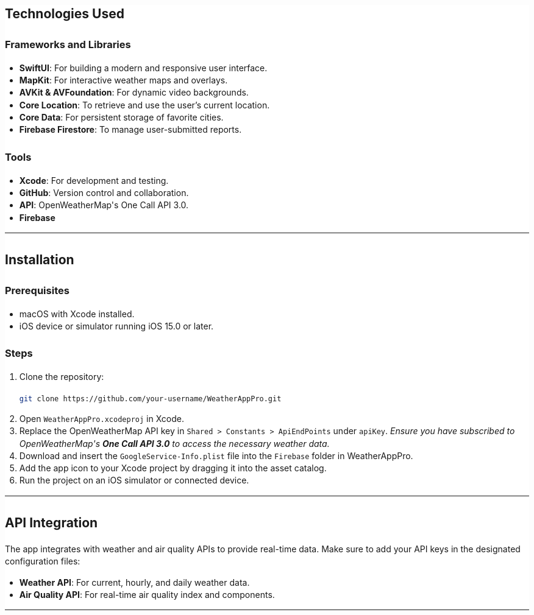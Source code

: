 
## Technologies Used

### Frameworks and Libraries
- **SwiftUI**: For building a modern and responsive user interface.
- **MapKit**: For interactive weather maps and overlays.
- **AVKit & AVFoundation**: For dynamic video backgrounds.
- **Core Location**: To retrieve and use the user’s current location.
- **Core Data**: For persistent storage of favorite cities.
- **Firebase Firestore**: To manage user-submitted reports.

### Tools
- **Xcode**: For development and testing.
- **GitHub**: Version control and collaboration.
- **API**: OpenWeatherMap's One Call API 3.0.
- **Firebase**
---

## Installation

### Prerequisites
- macOS with Xcode installed.
- iOS device or simulator running iOS 15.0 or later.

### Steps
1. Clone the repository:
   ```bash
   git clone https://github.com/your-username/WeatherAppPro.git
   ```
2. Open `WeatherAppPro.xcodeproj` in Xcode.
3. Replace the OpenWeatherMap API key in `Shared > Constants > ApiEndPoints` under `apiKey`.
   *Ensure you have subscribed to OpenWeatherMap's **One Call API 3.0** to access the necessary weather data.*
5. Download and insert the `GoogleService-Info.plist` file into the `Firebase` folder in WeatherAppPro.
6. Add the app icon to your Xcode project by dragging it into the asset catalog.
7. Run the project on an iOS simulator or connected device.

---

## API Integration

The app integrates with weather and air quality APIs to provide real-time data. Make sure to add your API keys in the designated configuration files:

- **Weather API**: For current, hourly, and daily weather data.
- **Air Quality API**: For real-time air quality index and components.

---
